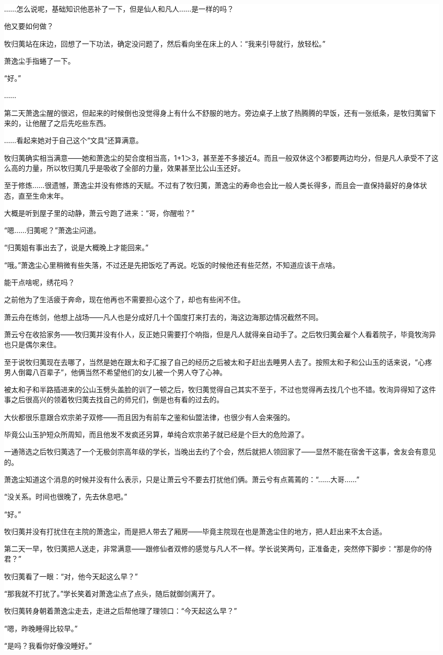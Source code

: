 ……怎么说呢，基础知识他恶补了一下，但是仙人和凡人……是一样的吗？

他又要如何做？

牧归荑站在床边，回想了一下功法，确定没问题了，然后看向坐在床上的人：“我来引导就行，放轻松。”

萧逸尘手指蜷了一下。

“好。”

……

第二天萧逸尘醒的很迟，但起来的时候倒也没觉得身上有什么不舒服的地方。旁边桌子上放了热腾腾的早饭，还有一张纸条，是牧归荑留下来的，让他醒了之后先吃些东西。

……看起来她对于自己这个“文具”还算满意。

牧归荑确实相当满意——她和萧逸尘的契合度相当高，1+1＞3，甚至差不多接近4。而且一般双休这个3都要两边均分，但是凡人承受不了这么高的力量，所以牧归荑几乎是吸收了全部的力量，效果甚至比公山玉还好。

至于修炼……很遗憾，萧逸尘并没有修炼的天赋。不过有了牧归荑，萧逸尘的寿命也会比一般人类长得多，而且会一直保持最好的身体状态，直至生命末年。

大概是听到屋子里的动静，萧云兮跑了进来：“哥，你醒啦？”

“嗯……归荑呢？”萧逸尘问道。

“归荑姐有事出去了，说是大概晚上才能回来。”

“哦。”萧逸尘心里稍微有些失落，不过还是先把饭吃了再说。吃饭的时候他还有些茫然，不知道应该干点啥。

能干点啥呢，绣花吗？

之前他为了生活疲于奔命，现在他再也不需要担心这个了，却也有些闲不住。

萧云舟在练剑，他想上战场——凡人也是分成好几十个国度打来打去的，海这边海那边情况截然不同。

萧云兮在收拾家务——牧归荑并没有仆人，反正她只需要打个响指，但是凡人就得亲自动手了。之后牧归荑会雇个人看着院子，毕竟牧洵异也只是偶尔来住。

至于说牧归荑现在去哪了，当然是她在跟太和子汇报了自己的经历之后被太和子赶出去睡男人去了。按照太和子和公山玉的话来说，“心疼男人倒霉八百辈子”，他俩当然不希望他们的女儿被一个男人夺了心神。

被太和子和半路插进来的公山玉劈头盖脸的训了一顿之后，牧归荑觉得自己其实不至于，不过也觉得再去找几个也不错。牧洵异得知了这件事之后很高兴的领着牧归荑去找自己的师兄们，倒是也有看的过去的。

大伙都很乐意跟合欢宗弟子双修——而且因为有前车之鉴和仙盟法律，也很少有人会来强的。

毕竟公山玉护短众所周知，而且他发不发疯还另算，单纯合欢宗弟子就已经是个巨大的危险源了。

一通筛选之后牧归荑选了一个无极剑宗高年级的学长，当晚出去约了个会，然后就把人领回家了——显然不能在宿舍干这事，舍友会有意见的。

萧逸尘知道这个消息的时候并没有什么表示，只是让萧云兮不要去打扰他们俩。萧云兮有点蔫蔫的：“……大哥……”

“没关系。时间也很晚了，先去休息吧。”

“好。”

牧归荑并没有打扰住在主院的萧逸尘，而是把人带去了厢房——毕竟主院现在也是萧逸尘住的地方，把人赶出来不太合适。

第二天一早，牧归荑把人送走，非常满意——跟修仙者双修的感觉与凡人不一样。学长说笑两句，正准备走，突然停下脚步：“那是你的侍君？”

牧归荑看了一眼：“对，他今天起这么早？”

“那我就不打扰了。”学长笑着对萧逸尘点了点头，随后就御剑离开了。

牧归荑转身朝着萧逸尘走去，走进之后帮他理了理领口：“今天起这么早？”

“嗯，昨晚睡得比较早。”

“是吗？我看你好像没睡好。”
